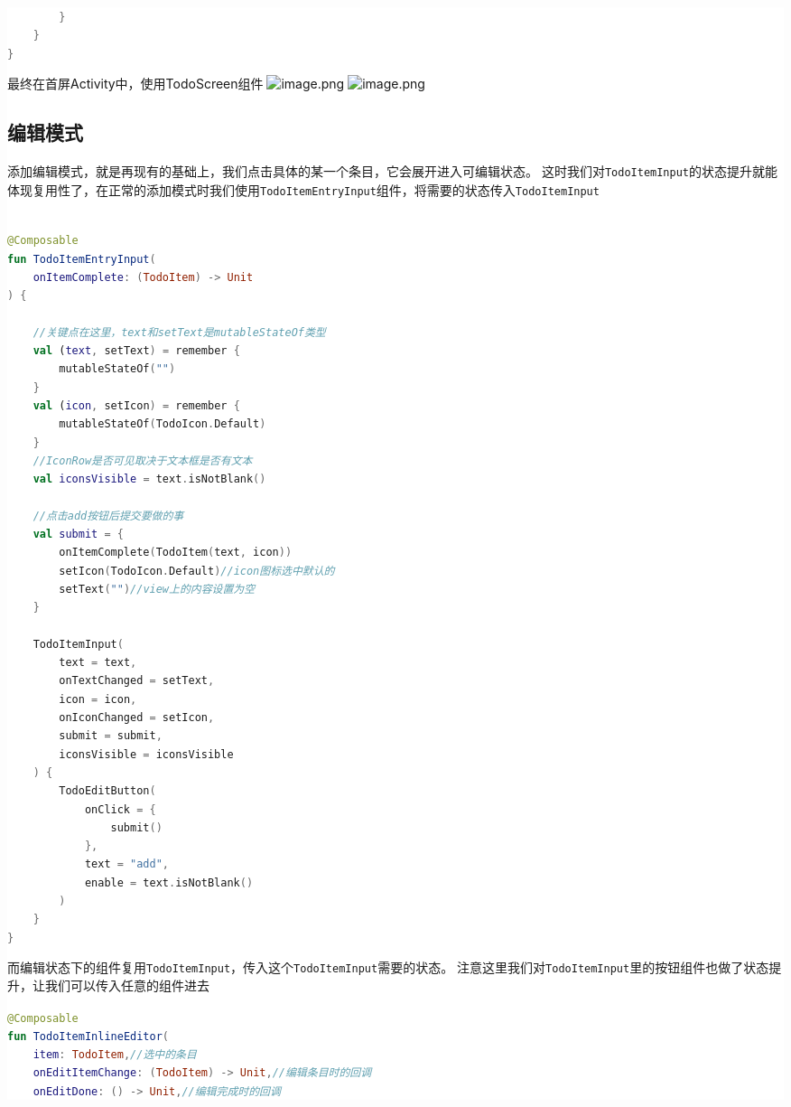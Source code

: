 ```kotlin
        }
    }
}
```
最终在首屏Activity中，使用TodoScreen组件
![image.png](https://cdn.nlark.com/yuque/0/2023/png/32682386/1702210925182-53bc59bf-9a80-4e18-ba43-ff687f214559.png#averageHue=%232f3034&clientId=u8671534b-8515-4&from=paste&height=1032&id=u00c04725&originHeight=1032&originWidth=1920&originalType=binary&ratio=1.5&rotation=0&showTitle=false&size=300965&status=done&style=none&taskId=u56648f20-c763-4611-911c-d2959deed30&title=&width=1920)
![image.png](https://cdn.nlark.com/yuque/0/2023/png/32682386/1702210766146-e587497e-041d-47a4-b2f4-7123e071a6e1.png#averageHue=%23d1d4cd&clientId=u8671534b-8515-4&from=paste&height=812&id=uf702d002&originHeight=812&originWidth=365&originalType=binary&ratio=1.5&rotation=0&showTitle=false&size=110139&status=done&style=none&taskId=uc0ca5399-5e8b-4851-a944-e5e725456f9&title=&width=365)
## 编辑模式
添加编辑模式，就是再现有的基础上，我们点击具体的某一个条目，它会展开进入可编辑状态。
这时我们对`TodoItemInput`的状态提升就能体现复用性了，在正常的添加模式时我们使用`TodoItemEntryInput`组件，将需要的状态传入`TodoItemInput`
```kotlin

@Composable
fun TodoItemEntryInput(
    onItemComplete: (TodoItem) -> Unit
) {

    //关键点在这里，text和setText是mutableStateOf类型
    val (text, setText) = remember {
        mutableStateOf("")
    }
    val (icon, setIcon) = remember {
        mutableStateOf(TodoIcon.Default)
    }
    //IconRow是否可见取决于文本框是否有文本
    val iconsVisible = text.isNotBlank()

    //点击add按钮后提交要做的事
    val submit = {
        onItemComplete(TodoItem(text, icon))
        setIcon(TodoIcon.Default)//icon图标选中默认的
        setText("")//view上的内容设置为空
    }

    TodoItemInput(
        text = text,
        onTextChanged = setText,
        icon = icon,
        onIconChanged = setIcon,
        submit = submit,
        iconsVisible = iconsVisible
    ) {
        TodoEditButton(
            onClick = {
                submit()
            },
            text = "add",
            enable = text.isNotBlank()
        )
    }
}

```
而编辑状态下的组件复用`TodoItemInput`，传入这个`TodoItemInput`需要的状态。
注意这里我们对`TodoItemInput`里的按钮组件也做了状态提升，让我们可以传入任意的组件进去
```kotlin
@Composable
fun TodoItemInlineEditor(
    item: TodoItem,//选中的条目
    onEditItemChange: (TodoItem) -> Unit,//编辑条目时的回调
    onEditDone: () -> Unit,//编辑完成时的回调
```